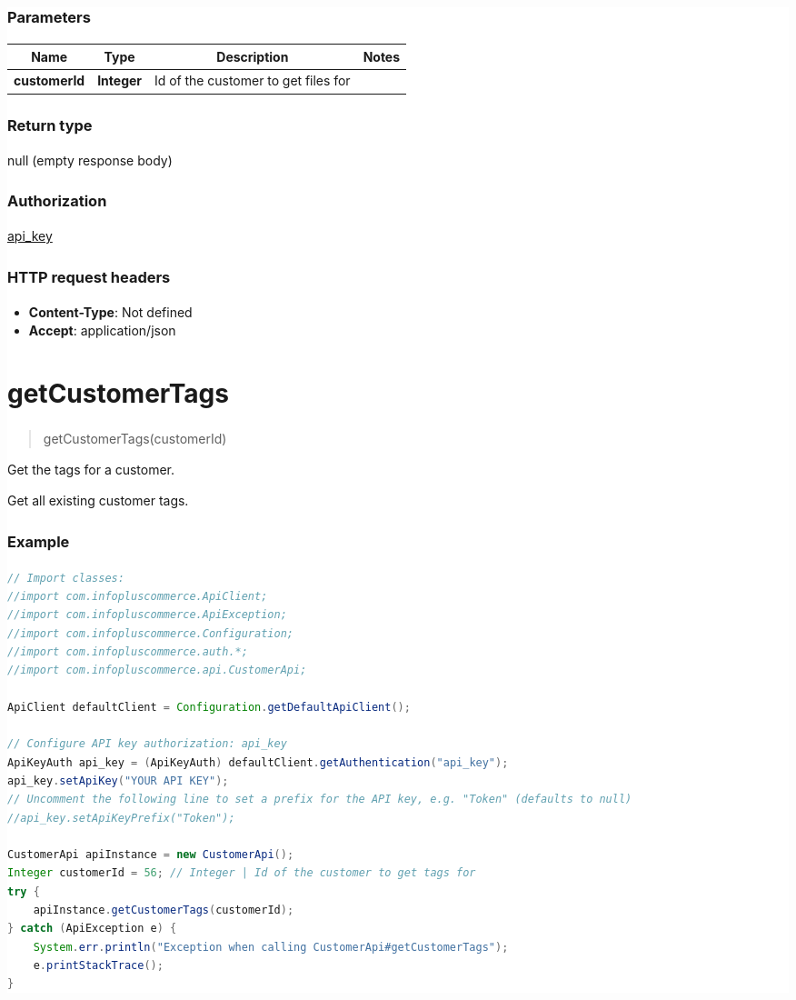 ### Parameters

Name | Type | Description  | Notes
------------- | ------------- | ------------- | -------------
 **customerId** | **Integer**| Id of the customer to get files for |

### Return type

null (empty response body)

### Authorization

[api_key](../README.md#api_key)

### HTTP request headers

 - **Content-Type**: Not defined
 - **Accept**: application/json

<a name="getCustomerTags"></a>
# **getCustomerTags**
> getCustomerTags(customerId)

Get the tags for a customer.

Get all existing customer tags.

### Example
```java
// Import classes:
//import com.infopluscommerce.ApiClient;
//import com.infopluscommerce.ApiException;
//import com.infopluscommerce.Configuration;
//import com.infopluscommerce.auth.*;
//import com.infopluscommerce.api.CustomerApi;

ApiClient defaultClient = Configuration.getDefaultApiClient();

// Configure API key authorization: api_key
ApiKeyAuth api_key = (ApiKeyAuth) defaultClient.getAuthentication("api_key");
api_key.setApiKey("YOUR API KEY");
// Uncomment the following line to set a prefix for the API key, e.g. "Token" (defaults to null)
//api_key.setApiKeyPrefix("Token");

CustomerApi apiInstance = new CustomerApi();
Integer customerId = 56; // Integer | Id of the customer to get tags for
try {
    apiInstance.getCustomerTags(customerId);
} catch (ApiException e) {
    System.err.println("Exception when calling CustomerApi#getCustomerTags");
    e.printStackTrace();
}
```

